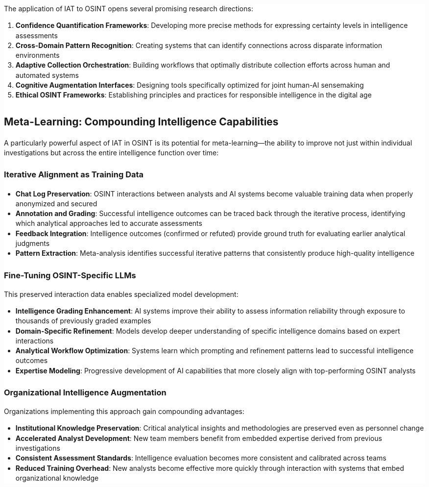 The application of IAT to OSINT opens several promising research directions:

1. **Confidence Quantification Frameworks**: Developing more precise methods for expressing certainty levels in intelligence assessments
2. **Cross-Domain Pattern Recognition**: Creating systems that can identify connections across disparate information environments
3. **Adaptive Collection Orchestration**: Building workflows that optimally distribute collection efforts across human and automated systems
4. **Cognitive Augmentation Interfaces**: Designing tools specifically optimized for joint human-AI sensemaking
5. **Ethical OSINT Frameworks**: Establishing principles and practices for responsible intelligence in the digital age

## Meta-Learning: Compounding Intelligence Capabilities

A particularly powerful aspect of IAT in OSINT is its potential for meta-learning—the ability to improve not just within individual investigations but across the entire intelligence function over time:

### Iterative Alignment as Training Data

- **Chat Log Preservation**: OSINT interactions between analysts and AI systems become valuable training data when properly anonymized and secured
- **Annotation and Grading**: Successful intelligence outcomes can be traced back through the iterative process, identifying which analytical approaches led to accurate assessments
- **Feedback Integration**: Intelligence outcomes (confirmed or refuted) provide ground truth for evaluating earlier analytical judgments 
- **Pattern Extraction**: Meta-analysis identifies successful iterative patterns that consistently produce high-quality intelligence

### Fine-Tuning OSINT-Specific LLMs

This preserved interaction data enables specialized model development:

- **Intelligence Grading Enhancement**: AI systems improve their ability to assess information reliability through exposure to thousands of previously graded examples
- **Domain-Specific Refinement**: Models develop deeper understanding of specific intelligence domains based on expert interactions
- **Analytical Workflow Optimization**: Systems learn which prompting and refinement patterns lead to successful intelligence outcomes
- **Expertise Modeling**: Progressive development of AI capabilities that more closely align with top-performing OSINT analysts

### Organizational Intelligence Augmentation

Organizations implementing this approach gain compounding advantages:

- **Institutional Knowledge Preservation**: Critical analytical insights and methodologies are preserved even as personnel change
- **Accelerated Analyst Development**: New team members benefit from embedded expertise derived from previous investigations
- **Consistent Assessment Standards**: Intelligence evaluation becomes more consistent and calibrated across teams
- **Reduced Training Overhead**: New analysts become effective more quickly through interaction with systems that embed organizational knowledge
